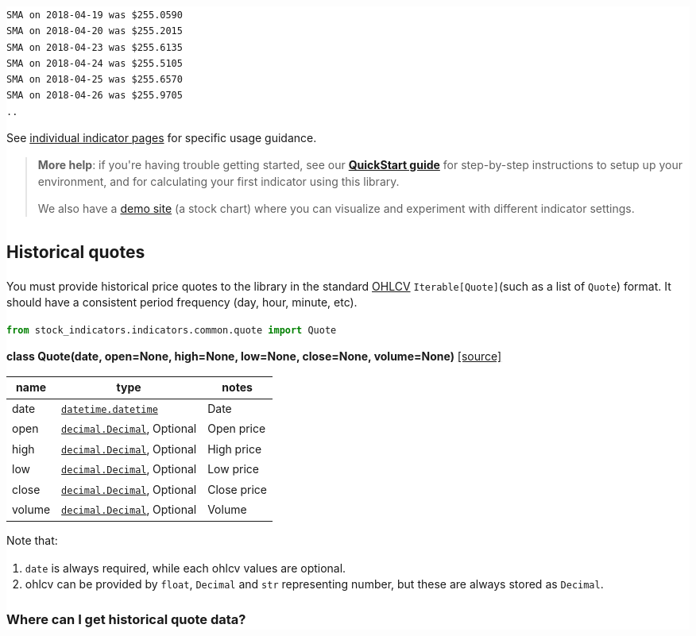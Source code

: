 ```console
SMA on 2018-04-19 was $255.0590
SMA on 2018-04-20 was $255.2015
SMA on 2018-04-23 was $255.6135
SMA on 2018-04-24 was $255.5105
SMA on 2018-04-25 was $255.6570
SMA on 2018-04-26 was $255.9705
..
```

See [individual indicator pages]({{site.baseurl}}/indicators/) for specific usage guidance.

> **More help**: if you're having trouble getting started, see our
> **[QuickStart guide](https://github.com/facioquo/stock-indicators-python-quickstart#readme)**
> for step-by-step instructions to setup up your environment,
> and for calculating your first indicator using this library.
>
> We also have a [demo site](https://charts.stockindicators.dev) (a stock chart) where you can visualize and experiment with different indicator settings.

## Historical quotes

You must provide historical price quotes to the library in the standard [OHLCV](https://acronyms.thefreedictionary.com/OHLCV) `Iterable[Quote]`(such as a list of `Quote`) format.  It should have a consistent period frequency (day, hour, minute, etc).


```python
from stock_indicators.indicators.common.quote import Quote
```

**class Quote(date, open=None, high=None, low=None, close=None, volume=None)**
[[source]](https://github.com/facioquo/stock-indicators-python/blob/main/stock_indicators/indicators/common/quote.py)

| name | type | notes |
| -- |-- |-- |
| date | [`datetime.datetime`](https://docs.python.org/3.8/library/datetime.html#datetime.datetime) | Date |
| open | [`decimal.Decimal`](https://docs.python.org/3.8/library/decimal.html?highlight=decimal#decimal.Decimal), Optional | Open price |
| high | [`decimal.Decimal`](https://docs.python.org/3.8/library/decimal.html?highlight=decimal#decimal.Decimal), Optional | High price |
| low | [`decimal.Decimal`](https://docs.python.org/3.8/library/decimal.html?highlight=decimal#decimal.Decimal), Optional | Low price |
| close | [`decimal.Decimal`](https://docs.python.org/3.8/library/decimal.html?highlight=decimal#decimal.Decimal), Optional | Close price |
| volume | [`decimal.Decimal`](https://docs.python.org/3.8/library/decimal.html?highlight=decimal#decimal.Decimal), Optional | Volume |

Note that:

1. `date` is always required, while each ohlcv values are optional.
2. ohlcv can be provided by `float`, `Decimal` and `str` representing number, but these are always stored as `Decimal`.

### Where can I get historical quote data?

